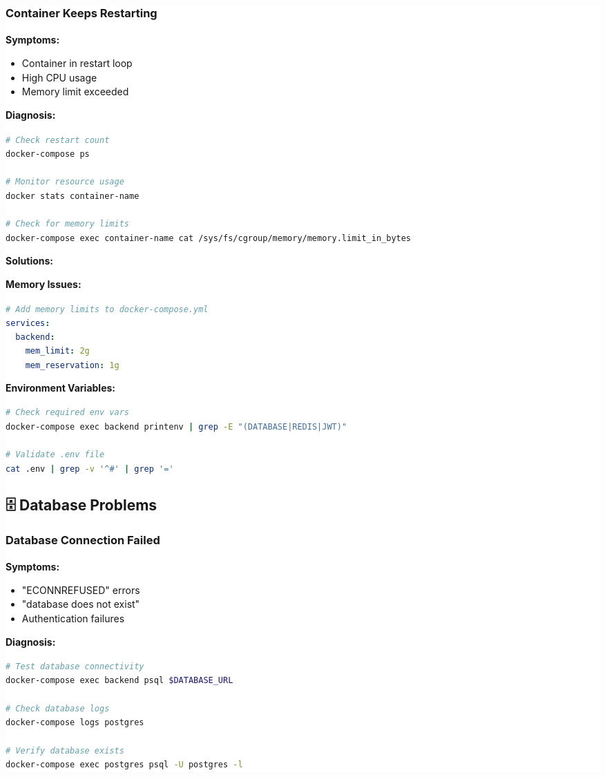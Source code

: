 ### Container Keeps Restarting

**Symptoms:**
- Container in restart loop
- High CPU usage
- Memory limit exceeded

**Diagnosis:**
```bash
# Check restart count
docker-compose ps

# Monitor resource usage
docker stats container-name

# Check for memory limits
docker-compose exec container-name cat /sys/fs/cgroup/memory/memory.limit_in_bytes
```

**Solutions:**

**Memory Issues:**
```yaml
# Add memory limits to docker-compose.yml
services:
  backend:
    mem_limit: 2g
    mem_reservation: 1g
```

**Environment Variables:**
```bash
# Check required env vars
docker-compose exec backend printenv | grep -E "(DATABASE|REDIS|JWT)"

# Validate .env file
cat .env | grep -v '^#' | grep '='
```

## 🗄️ Database Problems

### Database Connection Failed

**Symptoms:**
- "ECONNREFUSED" errors
- "database does not exist"
- Authentication failures

**Diagnosis:**
```bash
# Test database connectivity
docker-compose exec backend psql $DATABASE_URL

# Check database logs
docker-compose logs postgres

# Verify database exists
docker-compose exec postgres psql -U postgres -l
```
